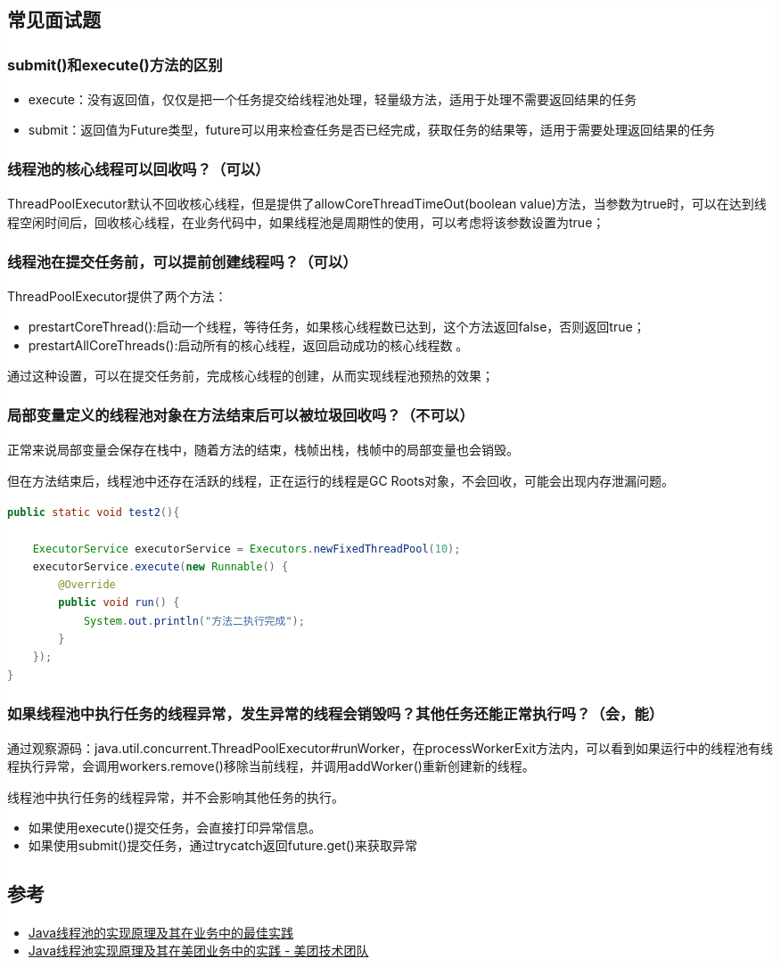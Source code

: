 
## 常见面试题

### submit()和execute()方法的区别

- execute：没有返回值，仅仅是把一个任务提交给线程池处理，轻量级方法，适用于处理不需要返回结果的任务

- submit：返回值为Future类型，future可以用来检查任务是否已经完成，获取任务的结果等，适用于需要处理返回结果的任务

### 线程池的核心线程可以回收吗？（可以）

ThreadPoolExecutor默认不回收核心线程，但是提供了allowCoreThreadTimeOut(boolean value)方法，当参数为true时，可以在达到线程空闲时间后，回收核心线程，在业务代码中，如果线程池是周期性的使用，可以考虑将该参数设置为true；

### 线程池在提交任务前，可以提前创建线程吗？（可以）

ThreadPoolExecutor提供了两个方法：

- prestartCoreThread():启动一个线程，等待任务，如果核心线程数已达到，这个方法返回false，否则返回true；
- prestartAllCoreThreads():启动所有的核心线程，返回启动成功的核心线程数 。

通过这种设置，可以在提交任务前，完成核心线程的创建，从而实现线程池预热的效果；

### 局部变量定义的线程池对象在方法结束后可以被垃圾回收吗？（不可以）

正常来说局部变量会保存在栈中，随着方法的结束，栈帧出栈，栈帧中的局部变量也会销毁。

但在方法结束后，线程池中还存在活跃的线程，正在运行的线程是GC Roots对象，不会回收，可能会出现内存泄漏问题。

```java
public static void test2(){

    ExecutorService executorService = Executors.newFixedThreadPool(10);
    executorService.execute(new Runnable() {
        @Override
        public void run() {
            System.out.println("方法二执行完成");
        }
    });
}
```

### 如果线程池中执行任务的线程异常，发生异常的线程会销毁吗？其他任务还能正常执行吗？（会，能）

通过观察源码：java.util.concurrent.ThreadPoolExecutor#runWorker，在processWorkerExit方法内，可以看到如果运行中的线程池有线程执行异常，会调用workers.remove()移除当前线程，并调用addWorker()重新创建新的线程。

线程池中执行任务的线程异常，并不会影响其他任务的执行。

- 如果使用execute()提交任务，会直接打印异常信息。
- 如果使用submit()提交任务，通过trycatch返回future.get()来获取异常

## 参考

- [Java线程池的实现原理及其在业务中的最佳实践](https://mp.weixin.qq.com/s/doCvSGWvhnx5FUxPH0eG3Q)
- [Java线程池实现原理及其在美团业务中的实践 - 美团技术团队](https://tech.meituan.com/2020/04/02/java-pooling-pratice-in-meituan.html)
